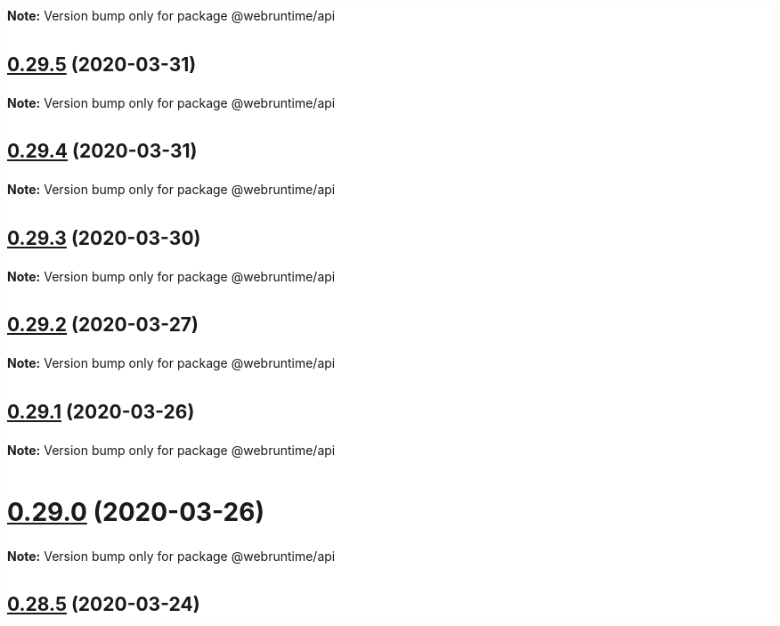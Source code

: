 **Note:** Version bump only for package @webruntime/api





## [0.29.5](https://git.soma.salesforce.com/communities/webruntime/compare/v0.29.4...v0.29.5) (2020-03-31)

**Note:** Version bump only for package @webruntime/api





## [0.29.4](https://git.soma.salesforce.com/communities/webruntime/compare/v0.29.3...v0.29.4) (2020-03-31)

**Note:** Version bump only for package @webruntime/api





## [0.29.3](https://git.soma.salesforce.com/communities/webruntime/compare/v0.29.2...v0.29.3) (2020-03-30)

**Note:** Version bump only for package @webruntime/api





## [0.29.2](https://git.soma.salesforce.com/communities/webruntime/compare/v0.29.1...v0.29.2) (2020-03-27)

**Note:** Version bump only for package @webruntime/api





## [0.29.1](https://git.soma.salesforce.com/communities/webruntime/compare/v0.29.0...v0.29.1) (2020-03-26)

**Note:** Version bump only for package @webruntime/api





# [0.29.0](https://git.soma.salesforce.com/communities/webruntime/compare/v0.28.5...v0.29.0) (2020-03-26)

**Note:** Version bump only for package @webruntime/api





## [0.28.5](https://git.soma.salesforce.com/communities/webruntime/compare/v0.28.4...v0.28.5) (2020-03-24)
